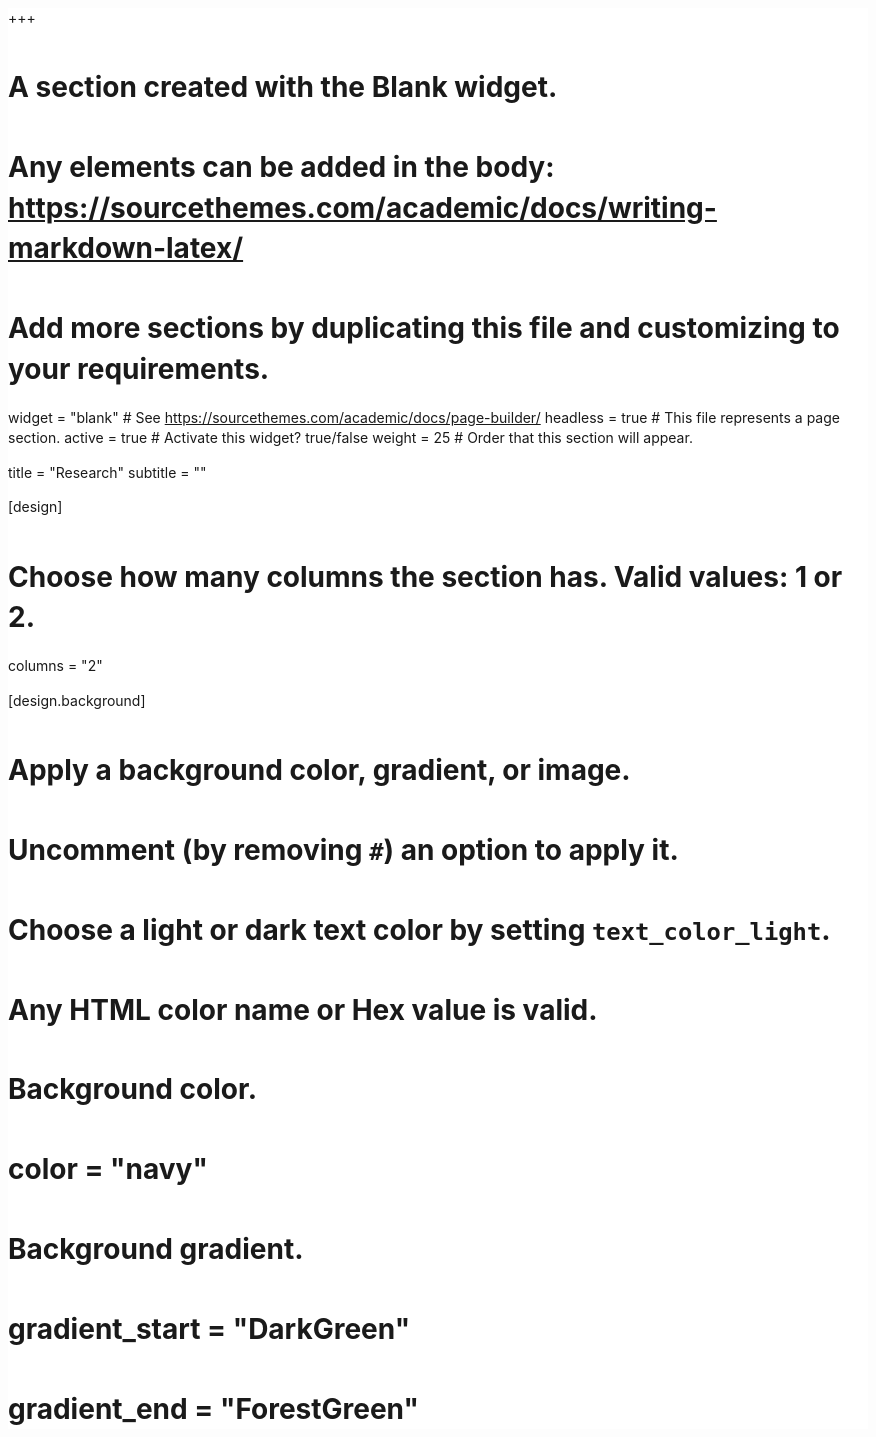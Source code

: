 +++
# A section created with the Blank widget.
# Any elements can be added in the body: https://sourcethemes.com/academic/docs/writing-markdown-latex/
# Add more sections by duplicating this file and customizing to your requirements.

widget = "blank"  # See https://sourcethemes.com/academic/docs/page-builder/
headless = true  # This file represents a page section.
active = true  # Activate this widget? true/false
weight = 25  # Order that this section will appear.

title = "Research"
subtitle = ""

[design]
  # Choose how many columns the section has. Valid values: 1 or 2.
  columns = "2"

[design.background]
  # Apply a background color, gradient, or image.
  #   Uncomment (by removing `#`) an option to apply it.
  #   Choose a light or dark text color by setting `text_color_light`.
  #   Any HTML color name or Hex value is valid.

  # Background color.
  # color = "navy"

  # Background gradient.
  # gradient_start = "DarkGreen"
  # gradient_end = "ForestGreen"
